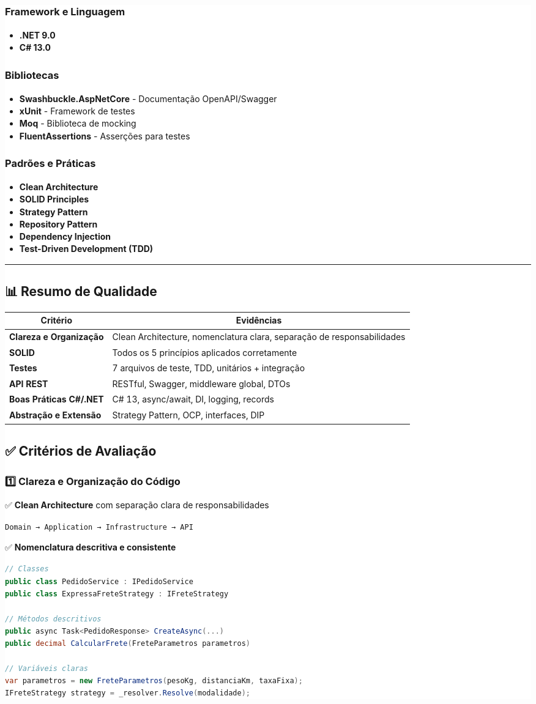 ### Framework e Linguagem
- **.NET 9.0**
- **C# 13.0**

### Bibliotecas
- **Swashbuckle.AspNetCore** - Documentação OpenAPI/Swagger
- **xUnit** - Framework de testes
- **Moq** - Biblioteca de mocking
- **FluentAssertions** - Asserções para testes

### Padrões e Práticas
- **Clean Architecture**
- **SOLID Principles**
- **Strategy Pattern**
- **Repository Pattern**
- **Dependency Injection**
- **Test-Driven Development (TDD)**

---

## 📊 Resumo de Qualidade

| Critério | Evidências |
|----------|------------|
| **Clareza e Organização** | Clean Architecture, nomenclatura clara, separação de responsabilidades |
| **SOLID** | Todos os 5 princípios aplicados corretamente |
| **Testes** | 7 arquivos de teste, TDD, unitários + integração |
| **API REST** | RESTful, Swagger, middleware global, DTOs |
| **Boas Práticas C#/.NET** | C# 13, async/await, DI, logging, records |
| **Abstração e Extensão** | Strategy Pattern, OCP, interfaces, DIP |


## ✅ Critérios de Avaliação

### 1️⃣ Clareza e Organização do Código

✅ **Clean Architecture** com separação clara de responsabilidades
```
Domain → Application → Infrastructure → API
```

✅ **Nomenclatura descritiva e consistente**
```csharp
// Classes
public class PedidoService : IPedidoService
public class ExpressaFreteStrategy : IFreteStrategy

// Métodos descritivos
public async Task<PedidoResponse> CreateAsync(...)
public decimal CalcularFrete(FreteParametros parametros)

// Variáveis claras
var parametros = new FreteParametros(pesoKg, distanciaKm, taxaFixa);
IFreteStrategy strategy = _resolver.Resolve(modalidade);
```
